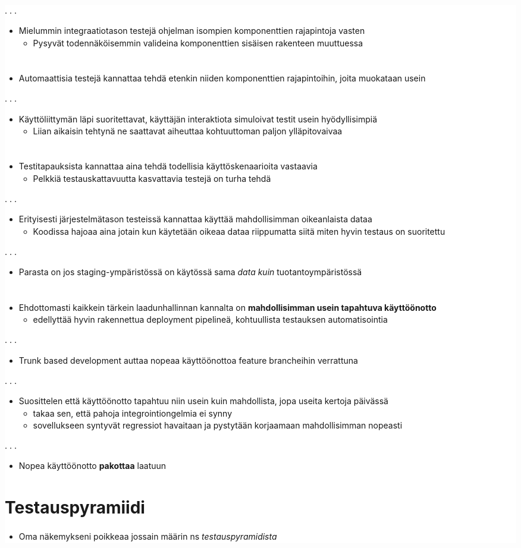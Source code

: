 . . .

- Mielummin integraatiotason testejä ohjelman isompien komponenttien rajapintoja vasten
  - Pysyvät todennäköisemmin valideina komponenttien sisäisen rakenteen muuttuessa


# 

- Automaattisia testejä kannattaa tehdä etenkin niiden komponenttien rajapintoihin, joita muokataan usein

. . .

- Käyttöliittymän läpi suoritettavat, käyttäjän interaktiota simuloivat testit usein hyödyllisimpiä
  - Liian aikaisin tehtynä ne saattavat aiheuttaa kohtuuttoman paljon ylläpitovaivaa

#

- Testitapauksista kannattaa aina tehdä todellisia käyttöskenaarioita vastaavia
  - Pelkkiä testauskattavuutta kasvattavia testejä on turha tehdä

. . .

- Erityisesti järjestelmätason testeissä kannattaa käyttää mahdollisimman oikeanlaista dataa 
  - Koodissa hajoaa aina jotain kun käytetään oikeaa dataa riippumatta siitä miten hyvin testaus on suoritettu

. . .

- Parasta on jos staging-ympäristössä on käytössä sama _data kuin_  tuotantoympäristössä

#

- Ehdottomasti kaikkein tärkein laadunhallinnan kannalta on **mahdollisimman usein tapahtuva käyttöönotto**
  - edellyttää hyvin rakennettua deployment pipelineä, kohtuullista testauksen automatisointia 

. . .

- Trunk based development auttaa nopeaa käyttöönottoa feature brancheihin verrattuna

. . .

- Suosittelen että käyttöönotto tapahtuu niin usein kuin mahdollista, jopa useita kertoja päivässä
  - takaa sen, että pahoja integrointiongelmia ei synny
  - sovellukseen syntyvät regressiot havaitaan ja pystytään korjaamaan mahdollisimman nopeasti

. . .

- Nopea käyttöönotto **pakottaa** laatuun

# Testauspyramiidi

- Oma näkemykseni poikkeaa jossain määrin ns _testauspyramidista_
